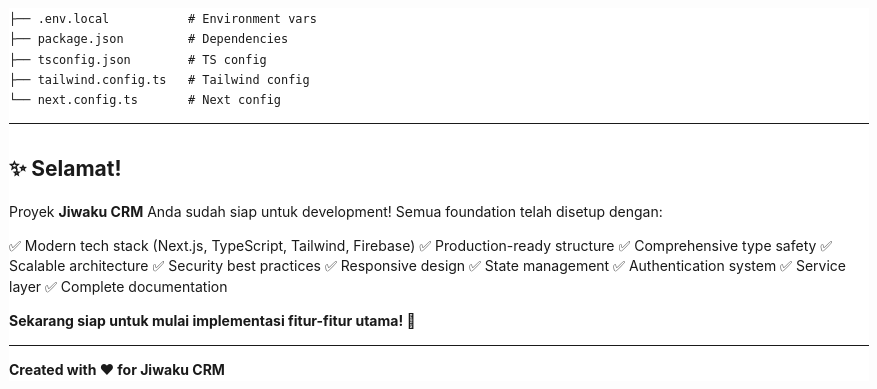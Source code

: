 ```
├── .env.local           # Environment vars
├── package.json         # Dependencies
├── tsconfig.json        # TS config
├── tailwind.config.ts   # Tailwind config
└── next.config.ts       # Next config
```

---

## ✨ Selamat!

Proyek **Jiwaku CRM** Anda sudah siap untuk development! Semua foundation telah disetup dengan:

✅ Modern tech stack (Next.js, TypeScript, Tailwind, Firebase)
✅ Production-ready structure
✅ Comprehensive type safety
✅ Scalable architecture
✅ Security best practices
✅ Responsive design
✅ State management
✅ Authentication system
✅ Service layer
✅ Complete documentation

**Sekarang siap untuk mulai implementasi fitur-fitur utama! 🚀**

---

**Created with ❤️ for Jiwaku CRM**
